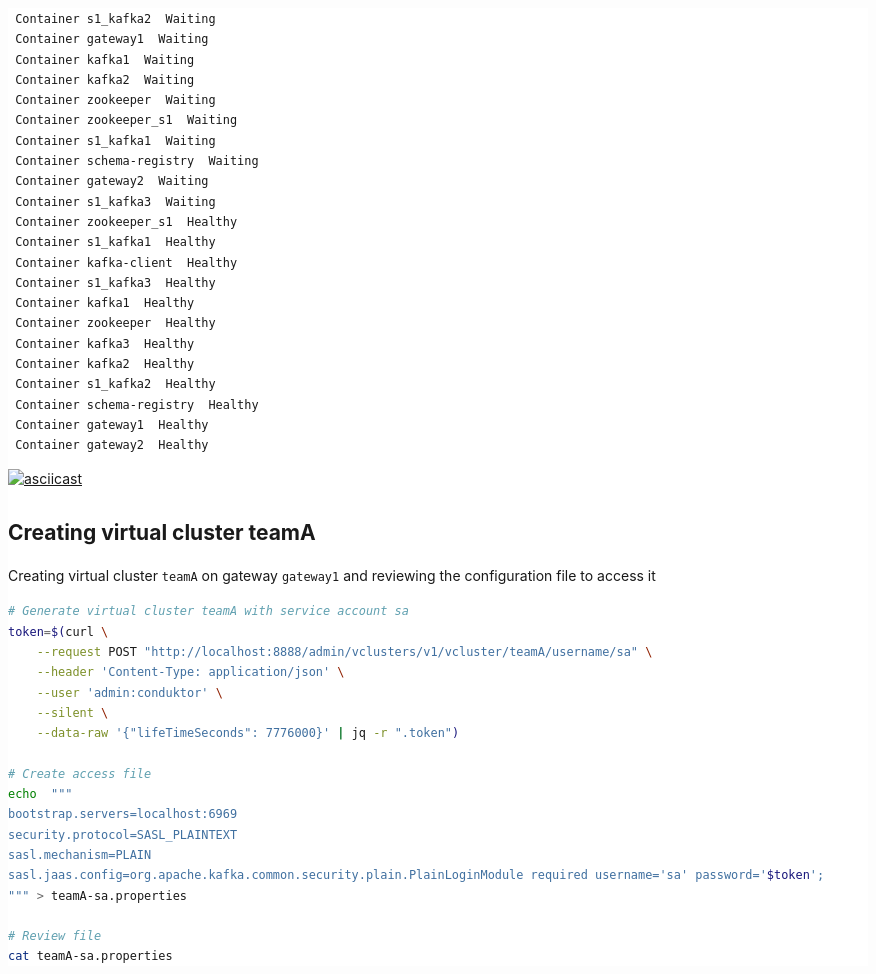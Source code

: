```
 Container s1_kafka2  Waiting
 Container gateway1  Waiting
 Container kafka1  Waiting
 Container kafka2  Waiting
 Container zookeeper  Waiting
 Container zookeeper_s1  Waiting
 Container s1_kafka1  Waiting
 Container schema-registry  Waiting
 Container gateway2  Waiting
 Container s1_kafka3  Waiting
 Container zookeeper_s1  Healthy
 Container s1_kafka1  Healthy
 Container kafka-client  Healthy
 Container s1_kafka3  Healthy
 Container kafka1  Healthy
 Container zookeeper  Healthy
 Container kafka3  Healthy
 Container kafka2  Healthy
 Container s1_kafka2  Healthy
 Container schema-registry  Healthy
 Container gateway1  Healthy
 Container gateway2  Healthy

```

</TabItem>
<TabItem value="Recording">

[![asciicast](https://asciinema.org/a/kl8cshaF3XrYEnBM4Bo3BWPmN.svg)](https://asciinema.org/a/kl8cshaF3XrYEnBM4Bo3BWPmN)

</TabItem>
</Tabs>

## Creating virtual cluster teamA

Creating virtual cluster `teamA` on gateway `gateway1` and reviewing the configuration file to access it

<Tabs>
<TabItem value="Command">


```sh
# Generate virtual cluster teamA with service account sa
token=$(curl \
    --request POST "http://localhost:8888/admin/vclusters/v1/vcluster/teamA/username/sa" \
    --header 'Content-Type: application/json' \
    --user 'admin:conduktor' \
    --silent \
    --data-raw '{"lifeTimeSeconds": 7776000}' | jq -r ".token")

# Create access file
echo  """
bootstrap.servers=localhost:6969
security.protocol=SASL_PLAINTEXT
sasl.mechanism=PLAIN
sasl.jaas.config=org.apache.kafka.common.security.plain.PlainLoginModule required username='sa' password='$token';
""" > teamA-sa.properties

# Review file
cat teamA-sa.properties
```
